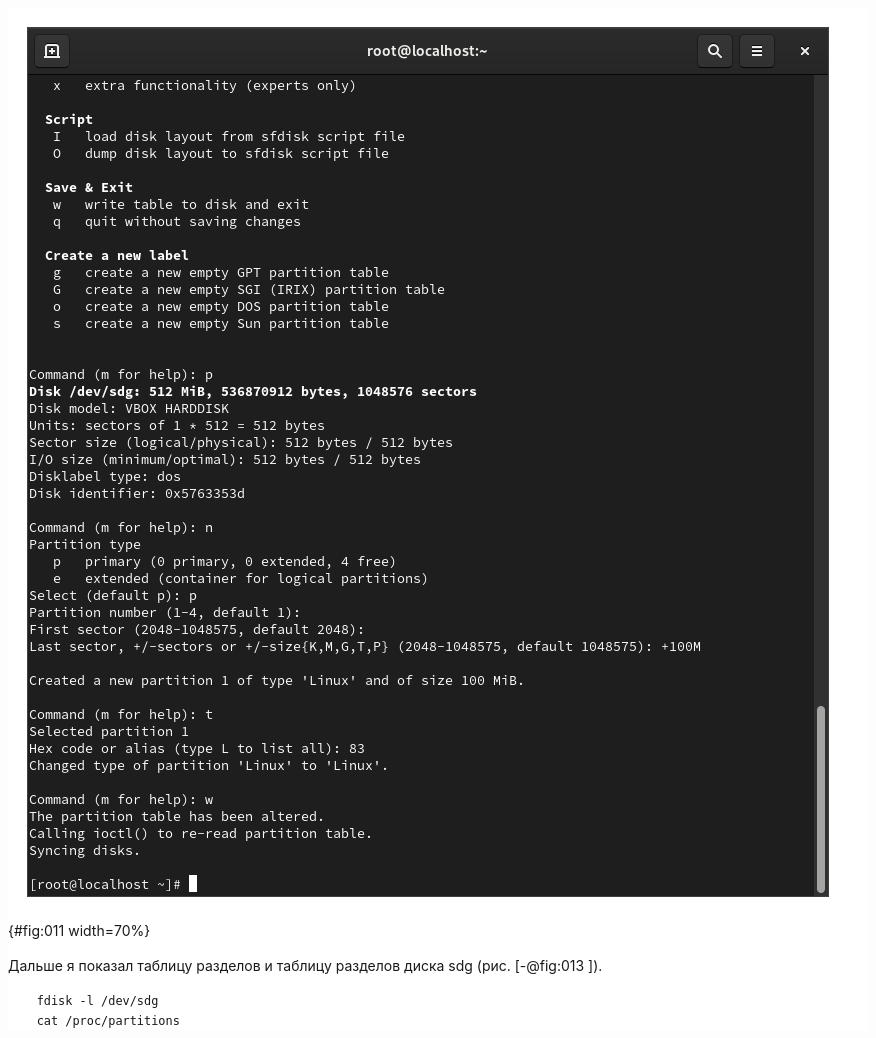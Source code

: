 ![fdisk](image/11.png){#fig:011	 width=70%}


Дальше я показал таблицу разделов и таблицу разделов диска sdg (рис. [-@fig:013	]).

		fdisk -l /dev/sdg
		cat /proc/partitions
